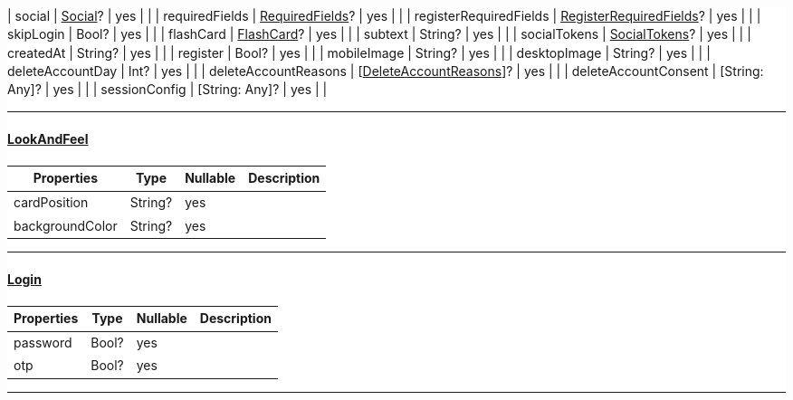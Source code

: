  | social | [Social](#Social)? |  yes  |  |
 | requiredFields | [RequiredFields](#RequiredFields)? |  yes  |  |
 | registerRequiredFields | [RegisterRequiredFields](#RegisterRequiredFields)? |  yes  |  |
 | skipLogin | Bool? |  yes  |  |
 | flashCard | [FlashCard](#FlashCard)? |  yes  |  |
 | subtext | String? |  yes  |  |
 | socialTokens | [SocialTokens](#SocialTokens)? |  yes  |  |
 | createdAt | String? |  yes  |  |
 | register | Bool? |  yes  |  |
 | mobileImage | String? |  yes  |  |
 | desktopImage | String? |  yes  |  |
 | deleteAccountDay | Int? |  yes  |  |
 | deleteAccountReasons | [[DeleteAccountReasons](#DeleteAccountReasons)]? |  yes  |  |
 | deleteAccountConsent | [String: Any]? |  yes  |  |
 | sessionConfig | [String: Any]? |  yes  |  |

---


 
 
 #### [LookAndFeel](#LookAndFeel)

 | Properties | Type | Nullable | Description |
 | ---------- | ---- | -------- | ----------- |
 | cardPosition | String? |  yes  |  |
 | backgroundColor | String? |  yes  |  |

---


 
 
 #### [Login](#Login)

 | Properties | Type | Nullable | Description |
 | ---------- | ---- | -------- | ----------- |
 | password | Bool? |  yes  |  |
 | otp | Bool? |  yes  |  |

---

